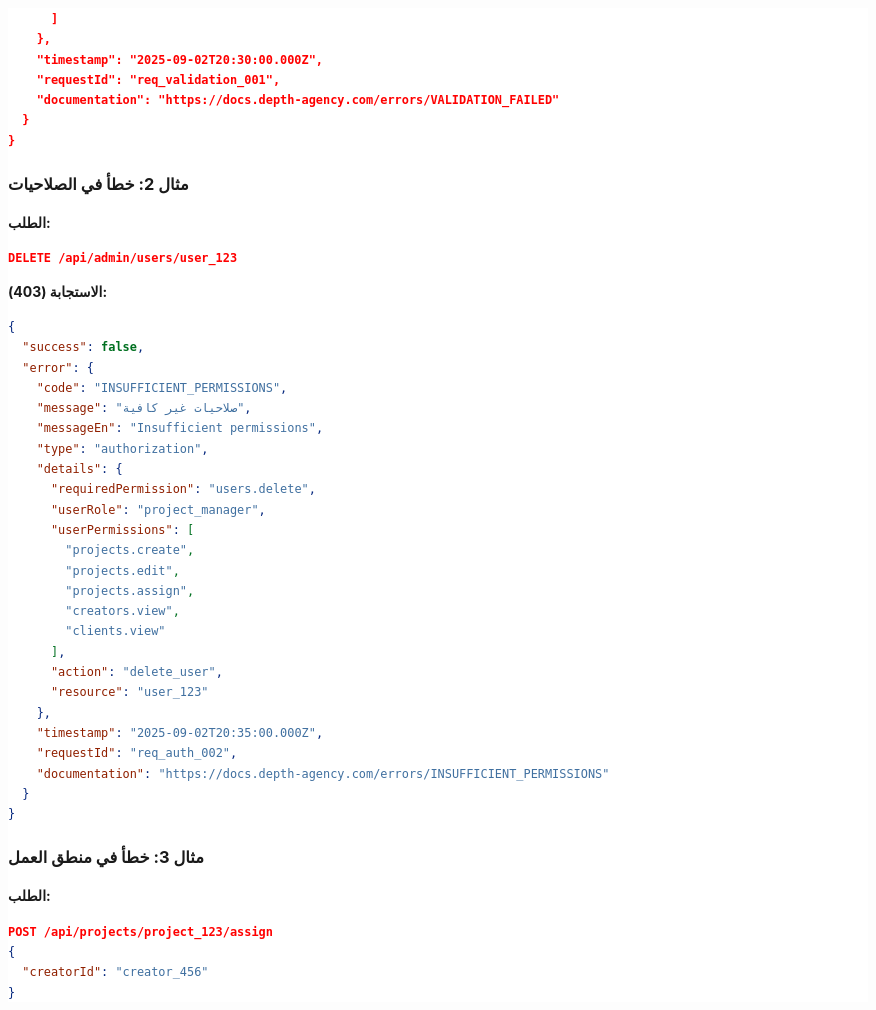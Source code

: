 ```json
      ]
    },
    "timestamp": "2025-09-02T20:30:00.000Z",
    "requestId": "req_validation_001",
    "documentation": "https://docs.depth-agency.com/errors/VALIDATION_FAILED"
  }
}
```

### مثال 2: خطأ في الصلاحيات

**الطلب:**
```json
DELETE /api/admin/users/user_123
```

**الاستجابة (403):**
```json
{
  "success": false,
  "error": {
    "code": "INSUFFICIENT_PERMISSIONS",
    "message": "صلاحيات غير كافية",
    "messageEn": "Insufficient permissions",
    "type": "authorization",
    "details": {
      "requiredPermission": "users.delete",
      "userRole": "project_manager",
      "userPermissions": [
        "projects.create",
        "projects.edit",
        "projects.assign",
        "creators.view",
        "clients.view"
      ],
      "action": "delete_user",
      "resource": "user_123"
    },
    "timestamp": "2025-09-02T20:35:00.000Z",
    "requestId": "req_auth_002",
    "documentation": "https://docs.depth-agency.com/errors/INSUFFICIENT_PERMISSIONS"
  }
}
```

### مثال 3: خطأ في منطق العمل

**الطلب:**
```json
POST /api/projects/project_123/assign
{
  "creatorId": "creator_456"
}
```
